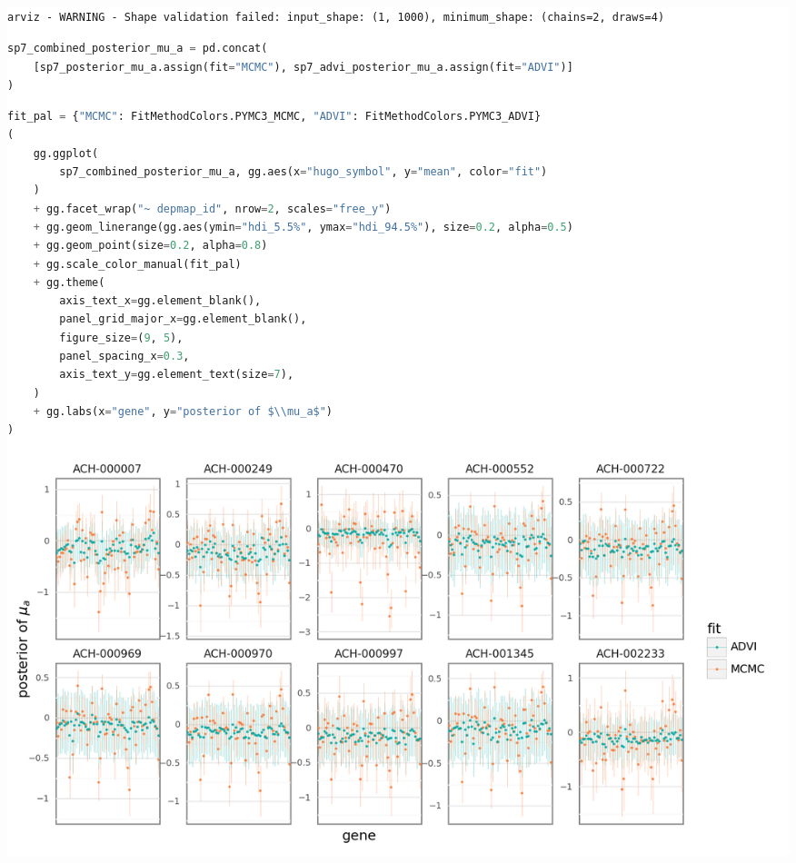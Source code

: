     arviz - WARNING - Shape validation failed: input_shape: (1, 1000), minimum_shape: (chains=2, draws=4)

```python
sp7_combined_posterior_mu_a = pd.concat(
    [sp7_posterior_mu_a.assign(fit="MCMC"), sp7_advi_posterior_mu_a.assign(fit="ADVI")]
)
```

```python
fit_pal = {"MCMC": FitMethodColors.PYMC3_MCMC, "ADVI": FitMethodColors.PYMC3_ADVI}
(
    gg.ggplot(
        sp7_combined_posterior_mu_a, gg.aes(x="hugo_symbol", y="mean", color="fit")
    )
    + gg.facet_wrap("~ depmap_id", nrow=2, scales="free_y")
    + gg.geom_linerange(gg.aes(ymin="hdi_5.5%", ymax="hdi_94.5%"), size=0.2, alpha=0.5)
    + gg.geom_point(size=0.2, alpha=0.8)
    + gg.scale_color_manual(fit_pal)
    + gg.theme(
        axis_text_x=gg.element_blank(),
        panel_grid_major_x=gg.element_blank(),
        figure_size=(9, 5),
        panel_spacing_x=0.3,
        axis_text_y=gg.element_text(size=7),
    )
    + gg.labs(x="gene", y="posterior of $\\mu_a$")
)
```

![png](025_010_fit-model-analysis_files/025_010_fit-model-analysis_50_0.png)
